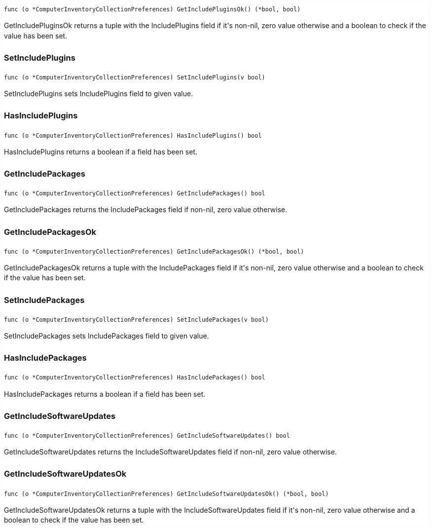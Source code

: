 `func (o *ComputerInventoryCollectionPreferences) GetIncludePluginsOk() (*bool, bool)`

GetIncludePluginsOk returns a tuple with the IncludePlugins field if it's non-nil, zero value otherwise
and a boolean to check if the value has been set.

### SetIncludePlugins

`func (o *ComputerInventoryCollectionPreferences) SetIncludePlugins(v bool)`

SetIncludePlugins sets IncludePlugins field to given value.

### HasIncludePlugins

`func (o *ComputerInventoryCollectionPreferences) HasIncludePlugins() bool`

HasIncludePlugins returns a boolean if a field has been set.

### GetIncludePackages

`func (o *ComputerInventoryCollectionPreferences) GetIncludePackages() bool`

GetIncludePackages returns the IncludePackages field if non-nil, zero value otherwise.

### GetIncludePackagesOk

`func (o *ComputerInventoryCollectionPreferences) GetIncludePackagesOk() (*bool, bool)`

GetIncludePackagesOk returns a tuple with the IncludePackages field if it's non-nil, zero value otherwise
and a boolean to check if the value has been set.

### SetIncludePackages

`func (o *ComputerInventoryCollectionPreferences) SetIncludePackages(v bool)`

SetIncludePackages sets IncludePackages field to given value.

### HasIncludePackages

`func (o *ComputerInventoryCollectionPreferences) HasIncludePackages() bool`

HasIncludePackages returns a boolean if a field has been set.

### GetIncludeSoftwareUpdates

`func (o *ComputerInventoryCollectionPreferences) GetIncludeSoftwareUpdates() bool`

GetIncludeSoftwareUpdates returns the IncludeSoftwareUpdates field if non-nil, zero value otherwise.

### GetIncludeSoftwareUpdatesOk

`func (o *ComputerInventoryCollectionPreferences) GetIncludeSoftwareUpdatesOk() (*bool, bool)`

GetIncludeSoftwareUpdatesOk returns a tuple with the IncludeSoftwareUpdates field if it's non-nil, zero value otherwise
and a boolean to check if the value has been set.
